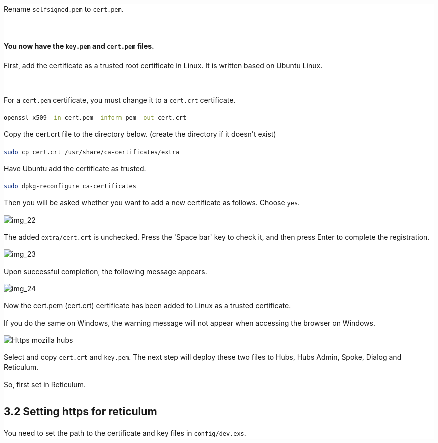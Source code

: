 Rename `selfsigned.pem` to `cert.pem`.

<br>

#### You now have the `key.pem` and `cert.pem` files.


First, add the certificate as a trusted root certificate in Linux. It is written based on Ubuntu Linux.

<br>

For a `cert.pem` certificate, you must change it to a `cert.crt` certificate.

```bash
openssl x509 -in cert.pem -inform pem -out cert.crt
```

Copy the cert.crt file to the directory below. (create the directory if it doesn't exist)

```bash
sudo cp cert.crt /usr/share/ca-certificates/extra
```
Have Ubuntu add the certificate as trusted.

```bash
sudo dpkg-reconfigure ca-certificates
```

Then you will be asked whether you want to add a new certificate as follows. Choose `yes`.

![img_22](https://user-images.githubusercontent.com/75593521/188849275-b5f150b7-fa7f-4b54-a8a3-c06dec6870f0.png)

The added `extra/cert.crt` is unchecked. Press the 'Space bar' key to check it, and then press Enter to complete the registration.

![img_23](https://user-images.githubusercontent.com/75593521/188849631-38efdd83-3371-46b2-a482-9ee668202c30.png)


Upon successful completion, the following message appears.

![img_24](https://user-images.githubusercontent.com/75593521/188850184-80895ac1-4c1c-437a-adc5-7ed9d8526e2f.png)


Now the cert.pem (cert.crt) certificate has been added to Linux as a trusted certificate.

If you do the same on Windows, the warning message will not appear when accessing the browser on Windows.

![Https mozilla hubs](/docs_img/cert.png)

Select and copy `cert.crt` and `key.pem`. The next step will deploy these two files to Hubs, Hubs Admin, Spoke, Dialog and Reticulum.

So, first set in Reticulum.

## 3.2 Setting https for reticulum

You need to set the path to the certificate and key files in `config/dev.exs`.
